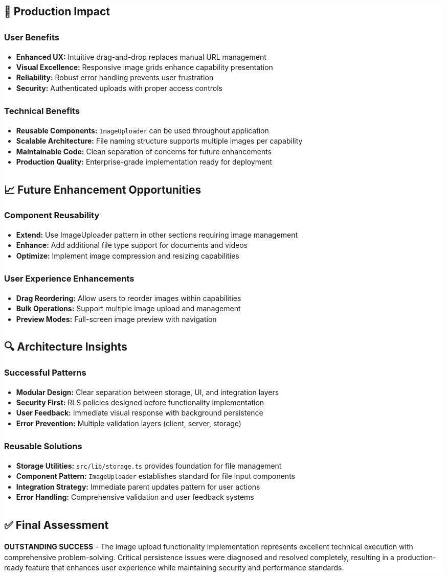 ## 🎉 Production Impact

### User Benefits
- **Enhanced UX:** Intuitive drag-and-drop replaces manual URL management
- **Visual Excellence:** Responsive image grids enhance capability presentation
- **Reliability:** Robust error handling prevents user frustration
- **Security:** Authenticated uploads with proper access controls

### Technical Benefits
- **Reusable Components:** `ImageUploader` can be used throughout application
- **Scalable Architecture:** File naming structure supports multiple images per capability
- **Maintainable Code:** Clean separation of concerns for future enhancements
- **Production Quality:** Enterprise-grade implementation ready for deployment

## 📈 Future Enhancement Opportunities

### Component Reusability
- **Extend:** Use ImageUploader pattern in other sections requiring image management
- **Enhance:** Add additional file type support for documents and videos
- **Optimize:** Implement image compression and resizing capabilities

### User Experience Enhancements
- **Drag Reordering:** Allow users to reorder images within capabilities
- **Bulk Operations:** Support multiple image upload and management
- **Preview Modes:** Full-screen image preview with navigation

## 🔍 Architecture Insights

### Successful Patterns
- **Modular Design:** Clear separation between storage, UI, and integration layers
- **Security First:** RLS policies designed before functionality implementation
- **User Feedback:** Immediate visual response with background persistence
- **Error Prevention:** Multiple validation layers (client, server, storage)

### Reusable Solutions
- **Storage Utilities:** `src/lib/storage.ts` provides foundation for file management
- **Component Pattern:** `ImageUploader` establishes standard for file input components
- **Integration Strategy:** Immediate parent updates pattern for user actions
- **Error Handling:** Comprehensive validation and user feedback systems

## ✅ Final Assessment

**OUTSTANDING SUCCESS** - The image upload functionality implementation represents excellent technical execution with comprehensive problem-solving. Critical persistence issues were diagnosed and resolved completely, resulting in a production-ready feature that enhances user experience while maintaining security and performance standards.
